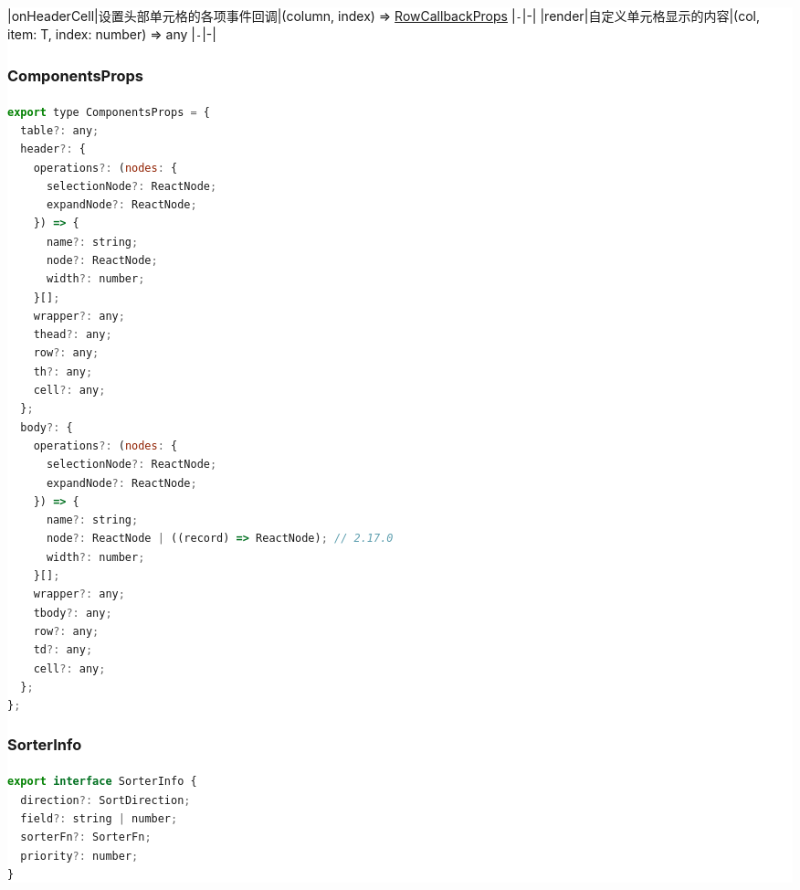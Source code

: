 |onHeaderCell|设置头部单元格的各项事件回调|(column, index) => [RowCallbackProps](#rowcallbackprops) |`-`|-|
|render|自定义单元格显示的内容|(col, item: T, index: number) => any |`-`|-|

### ComponentsProps

```js
export type ComponentsProps = {
  table?: any;
  header?: {
    operations?: (nodes: {
      selectionNode?: ReactNode;
      expandNode?: ReactNode;
    }) => {
      name?: string;
      node?: ReactNode;
      width?: number;
    }[];
    wrapper?: any;
    thead?: any;
    row?: any;
    th?: any;
    cell?: any;
  };
  body?: {
    operations?: (nodes: {
      selectionNode?: ReactNode;
      expandNode?: ReactNode;
    }) => {
      name?: string;
      node?: ReactNode | ((record) => ReactNode); // 2.17.0
      width?: number;
    }[];
    wrapper?: any;
    tbody?: any;
    row?: any;
    td?: any;
    cell?: any;
  };
};
```

### SorterInfo

```js
export interface SorterInfo {
  direction?: SortDirection;
  field?: string | number;
  sorterFn?: SorterFn;
  priority?: number;
}
```
